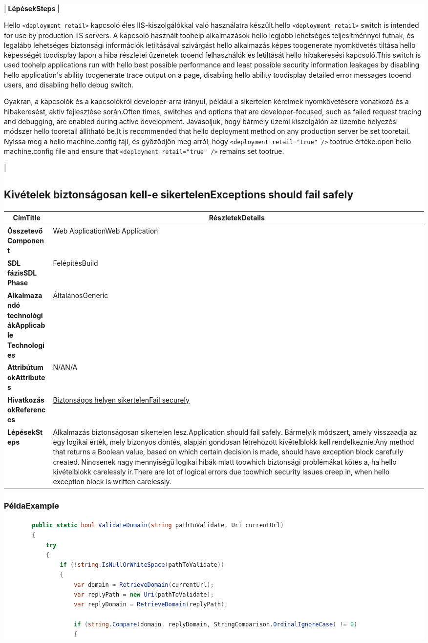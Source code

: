 | <span data-ttu-id="00897-271">**Lépések**</span><span class="sxs-lookup"><span data-stu-id="00897-271">**Steps**</span></span> | <p><span data-ttu-id="00897-272">Hello `<deployment retail>` kapcsoló éles IIS-kiszolgálókkal való használatra készült.</span><span class="sxs-lookup"><span data-stu-id="00897-272">hello `<deployment retail>` switch is intended for use by production IIS servers.</span></span> <span data-ttu-id="00897-273">A kapcsoló használt toohelp alkalmazások hello legjobb lehetséges teljesítménnyel futnak, és legalább lehetséges biztonsági információk letiltásával szivárgást hello alkalmazás képes toogenerate nyomkövetés tiltása hello képességét toodisplay lapon a hiba részletei üzenetek tooend felhasználók és letiltását hello hibakeresési kapcsoló.</span><span class="sxs-lookup"><span data-stu-id="00897-273">This switch is used toohelp applications run with hello best possible performance and least possible security information leakages by disabling hello application's ability toogenerate trace output on a page, disabling hello ability toodisplay detailed error messages tooend users, and disabling hello debug switch.</span></span></p><p><span data-ttu-id="00897-274">Gyakran, a kapcsolók és a kapcsolókról developer-arra irányul, például a sikertelen kérelmek nyomkövetésére vonatkozó és a hibakeresést, aktív fejlesztése során.</span><span class="sxs-lookup"><span data-stu-id="00897-274">Often times, switches and options that are developer-focused, such as failed request tracing and debugging, are enabled during active development.</span></span> <span data-ttu-id="00897-275">Javasoljuk, hogy bármely üzemi kiszolgálón az üzembe helyezési módszer hello tooretail állítható be.</span><span class="sxs-lookup"><span data-stu-id="00897-275">It is recommended that hello deployment method on any production server be set tooretail.</span></span> <span data-ttu-id="00897-276">Nyissa meg a hello machine.config fájl, és győződjön meg arról, hogy `<deployment retail="true" />` tootrue értéke.</span><span class="sxs-lookup"><span data-stu-id="00897-276">open hello machine.config file and ensure that `<deployment retail="true" />` remains set tootrue.</span></span></p>|

## <span data-ttu-id="00897-277"><a id="fail"></a>Kivételek biztonságosan kell-e sikertelen</span><span class="sxs-lookup"><span data-stu-id="00897-277"><a id="fail"></a>Exceptions should fail safely</span></span>

| <span data-ttu-id="00897-278">Cím</span><span class="sxs-lookup"><span data-stu-id="00897-278">Title</span></span>                   | <span data-ttu-id="00897-279">Részletek</span><span class="sxs-lookup"><span data-stu-id="00897-279">Details</span></span>      |
| ----------------------- | ------------ |
| <span data-ttu-id="00897-280">**Összetevő**</span><span class="sxs-lookup"><span data-stu-id="00897-280">**Component**</span></span>               | <span data-ttu-id="00897-281">Web Application</span><span class="sxs-lookup"><span data-stu-id="00897-281">Web Application</span></span> | 
| <span data-ttu-id="00897-282">**SDL fázis**</span><span class="sxs-lookup"><span data-stu-id="00897-282">**SDL Phase**</span></span>               | <span data-ttu-id="00897-283">Felépítés</span><span class="sxs-lookup"><span data-stu-id="00897-283">Build</span></span> |  
| <span data-ttu-id="00897-284">**Alkalmazandó technológiák**</span><span class="sxs-lookup"><span data-stu-id="00897-284">**Applicable Technologies**</span></span> | <span data-ttu-id="00897-285">Általános</span><span class="sxs-lookup"><span data-stu-id="00897-285">Generic</span></span> |
| <span data-ttu-id="00897-286">**Attribútumok**</span><span class="sxs-lookup"><span data-stu-id="00897-286">**Attributes**</span></span>              | <span data-ttu-id="00897-287">N/A</span><span class="sxs-lookup"><span data-stu-id="00897-287">N/A</span></span>  |
| <span data-ttu-id="00897-288">**Hivatkozások**</span><span class="sxs-lookup"><span data-stu-id="00897-288">**References**</span></span>              | [<span data-ttu-id="00897-289">Biztonságos helyen sikertelen</span><span class="sxs-lookup"><span data-stu-id="00897-289">Fail securely</span></span>](https://www.owasp.org/index.php/Fail_securely) |
| <span data-ttu-id="00897-290">**Lépések**</span><span class="sxs-lookup"><span data-stu-id="00897-290">**Steps**</span></span> | <span data-ttu-id="00897-291">Alkalmazás biztonságosan sikertelen lesz.</span><span class="sxs-lookup"><span data-stu-id="00897-291">Application should fail safely.</span></span> <span data-ttu-id="00897-292">Bármelyik módszert, amely visszaadja az egy logikai érték, mely bizonyos döntés, alapján gondosan létrehozott kivételblokk kell rendelkeznie.</span><span class="sxs-lookup"><span data-stu-id="00897-292">Any method that returns a Boolean value, based on which certain decision is made, should have exception block carefully created.</span></span> <span data-ttu-id="00897-293">Nincsenek nagy mennyiségű logikai hibák miatt toowhich biztonsági problémákat kötés a, ha hello kivételblokk carelessly ír.</span><span class="sxs-lookup"><span data-stu-id="00897-293">There are lot of logical errors due toowhich security issues creep in, when hello exception block is written carelessly.</span></span>|

### <a name="example"></a><span data-ttu-id="00897-294">Példa</span><span class="sxs-lookup"><span data-stu-id="00897-294">Example</span></span>
```C#
        public static bool ValidateDomain(string pathToValidate, Uri currentUrl)
        {
            try
            {
                if (!string.IsNullOrWhiteSpace(pathToValidate))
                {
                    var domain = RetrieveDomain(currentUrl);
                    var replyPath = new Uri(pathToValidate);
                    var replyDomain = RetrieveDomain(replyPath);

                    if (string.Compare(domain, replyDomain, StringComparison.OrdinalIgnoreCase) != 0)
                    {
```